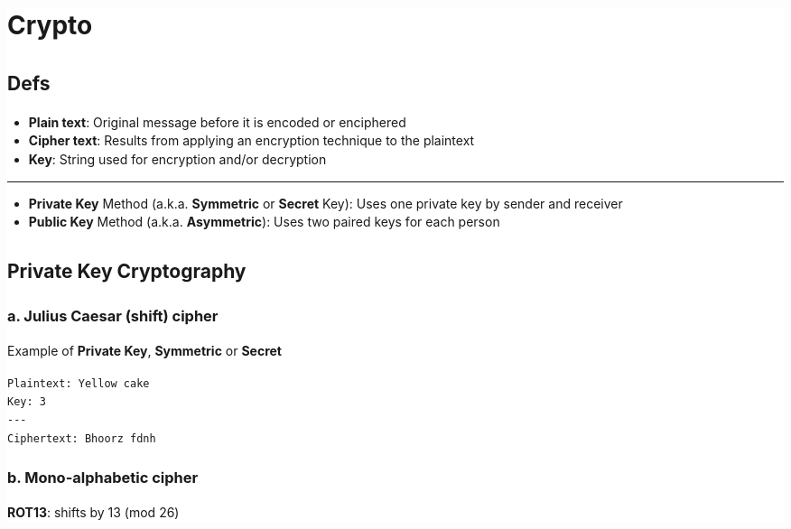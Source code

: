 <style TYPE="text/css">
code.has-jax {font: inherit; font-size: 100%; background: inherit; border: inherit;}
</style>
<script type="text/x-mathjax-config">
MathJax.Hub.Config({
    tex2jax: {
        inlineMath: [['$','$'], ['\\(','\\)']],
        skipTags: ['script', 'noscript', 'style', 'textarea', 'pre'] // removed 'code' entry
    }
});
MathJax.Hub.Queue(function() {
    var all = MathJax.Hub.getAllJax(), i;
    for(i = 0; i < all.length; i += 1) {
        all[i].SourceElement().parentNode.className += ' has-jax';
    }
});
</script>
<script type="text/javascript" src="https://cdnjs.cloudflare.com/ajax/libs/mathjax/2.7.4/MathJax.js?config=TeX-AMS_HTML-full"></script>


# Crypto

## Defs
+ **Plain text**: Original message before it is encoded or enciphered
+ **Cipher text**: Results from applying an encryption technique to the plaintext
+ **Key**: String used for encryption and/or decryption

---

+ **Private Key** Method (a.k.a. **Symmetric** or **Secret** Key): Uses one private key by sender and receiver
+ **Public Key** Method (a.k.a. **Asymmetric**): Uses two paired keys for each person


## Private Key Cryptography

### a. Julius Caesar (shift) cipher

Example of **Private Key**, **Symmetric** or **Secret**

```
Plaintext: Yellow cake
Key: 3
---
Ciphertext: Bhoorz fdnh
```

### b. Mono-alphabetic cipher

**ROT13**: shifts by 13 (mod 26)
